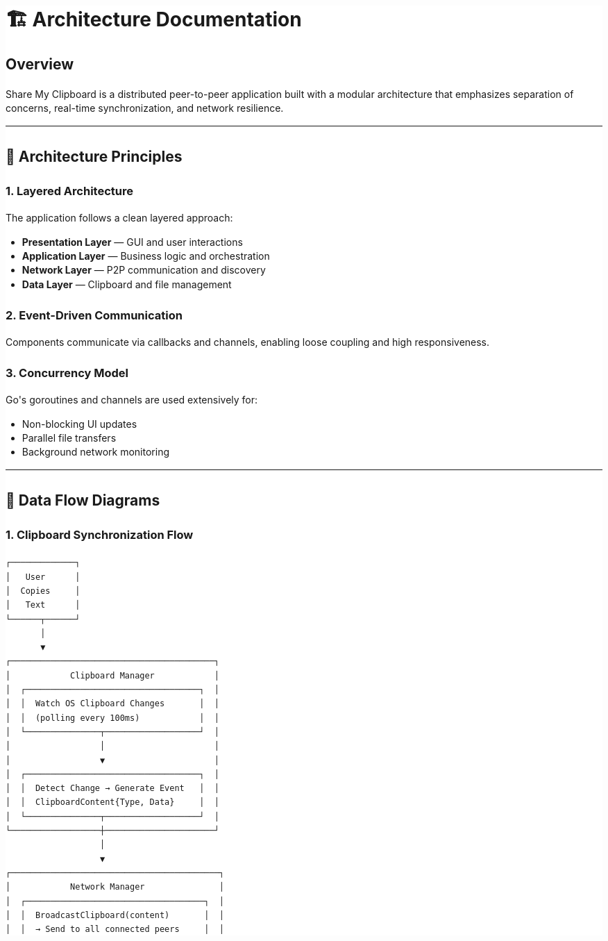 # 🏗️ Architecture Documentation

## Overview

Share My Clipboard is a distributed peer-to-peer application built with a modular architecture that emphasizes separation of concerns, real-time synchronization, and network resilience.

---

## 📐 Architecture Principles

### 1. **Layered Architecture**
The application follows a clean layered approach:
- **Presentation Layer** — GUI and user interactions
- **Application Layer** — Business logic and orchestration
- **Network Layer** — P2P communication and discovery
- **Data Layer** — Clipboard and file management

### 2. **Event-Driven Communication**
Components communicate via callbacks and channels, enabling loose coupling and high responsiveness.

### 3. **Concurrency Model**
Go's goroutines and channels are used extensively for:
- Non-blocking UI updates
- Parallel file transfers
- Background network monitoring

---

## 🔄 Data Flow Diagrams

### 1. Clipboard Synchronization Flow

```
┌─────────────┐
│   User      │
│  Copies     │
│   Text      │
└──────┬──────┘
       │
       ▼
┌─────────────────────────────────────────┐
│            Clipboard Manager            │
│  ┌───────────────────────────────────┐  │
│  │  Watch OS Clipboard Changes       │  │
│  │  (polling every 100ms)            │  │
│  └───────────────┬───────────────────┘  │
│                  │                      │
│                  ▼                      │
│  ┌───────────────────────────────────┐  │
│  │  Detect Change → Generate Event   │  │
│  │  ClipboardContent{Type, Data}     │  │
│  └───────────────┬───────────────────┘  │
└──────────────────┼──────────────────────┘
                   │
                   ▼
┌──────────────────────────────────────────┐
│            Network Manager               │
│  ┌────────────────────────────────────┐  │
│  │  BroadcastClipboard(content)       │  │
│  │  → Send to all connected peers     │  │
```